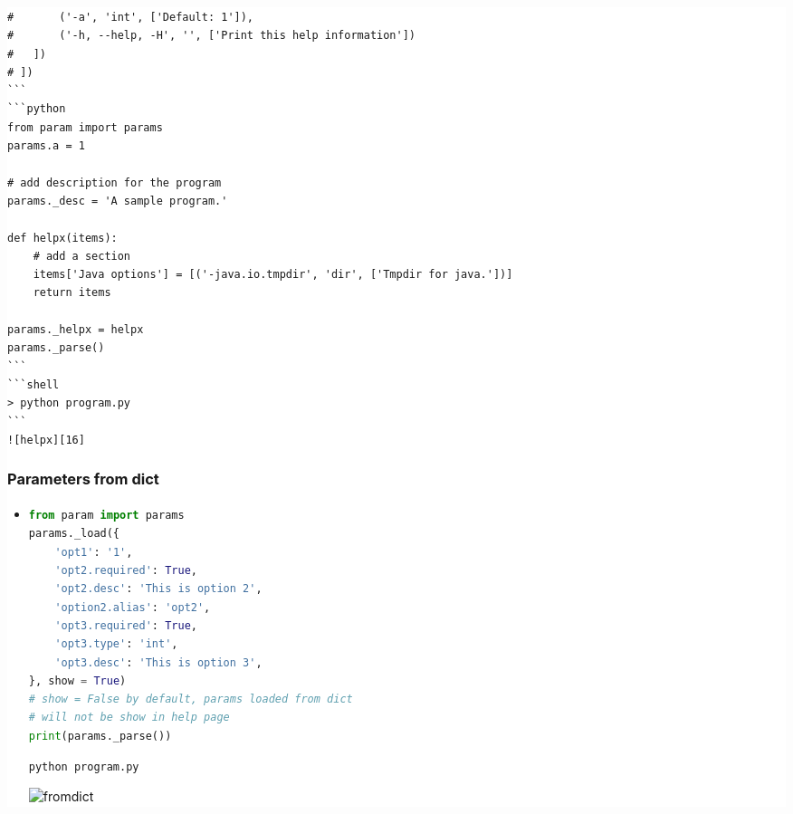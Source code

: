 	#       ('-a', 'int', ['Default: 1']),
	#       ('-h, --help, -H', '', ['Print this help information'])
	#   ])
	# ])
	```
	```python
	from param import params
	params.a = 1

	# add description for the program
	params._desc = 'A sample program.'

	def helpx(items):
		# add a section
		items['Java options'] = [('-java.io.tmpdir', 'dir', ['Tmpdir for java.'])]
		return items

	params._helpx = helpx
	params._parse()
	```
	```shell
	> python program.py
	```
	![helpx][16]

### Parameters from dict
-
	```python
	from param import params
	params._load({
		'opt1': '1',
		'opt2.required': True,
		'opt2.desc': 'This is option 2',
		'option2.alias': 'opt2',
		'opt3.required': True,
		'opt3.type': 'int',
		'opt3.desc': 'This is option 3',
	}, show = True)
	# show = False by default, params loaded from dict 
	# will not be show in help page
	print(params._parse())
	```
	```shell
	python program.py
	```
	![fromdict][9]


[1]: https://img.shields.io/pypi/v/pyparam.svg?style=flat-square
[2]: https://pypi.org/project/pyparam/
[3]: https://img.shields.io/travis/pwwang/pyparam.svg?style=flat-square
[4]: https://travis-ci.org/pwwang/pyparam
[5]: https://img.shields.io/codacy/grade/a34b1afaccf84019a6b138d40932d566.svg?style=flat-square
[6]: https://app.codacy.com/project/pwwang/pyparam/dashboard
[7]: https://img.shields.io/codacy/coverage/a34b1afaccf84019a6b138d40932d566.svg?style=flat-square
[8]: https://img.shields.io/pypi/pyversions/pyparam.svg?style=flat-square
[9]: ./static/help.png
[10]: ./static/short_long.png
[11]: ./static/callback_error.png
[12]: ./static/subcommand.png
[13]: ./static/theme_blue.png
[14]: ./static/theme_plain.png
[15]: ./static/theme_custom.png
[16]: ./static/helpx.png
[17]: https://github.com/pwwang/simpleconf